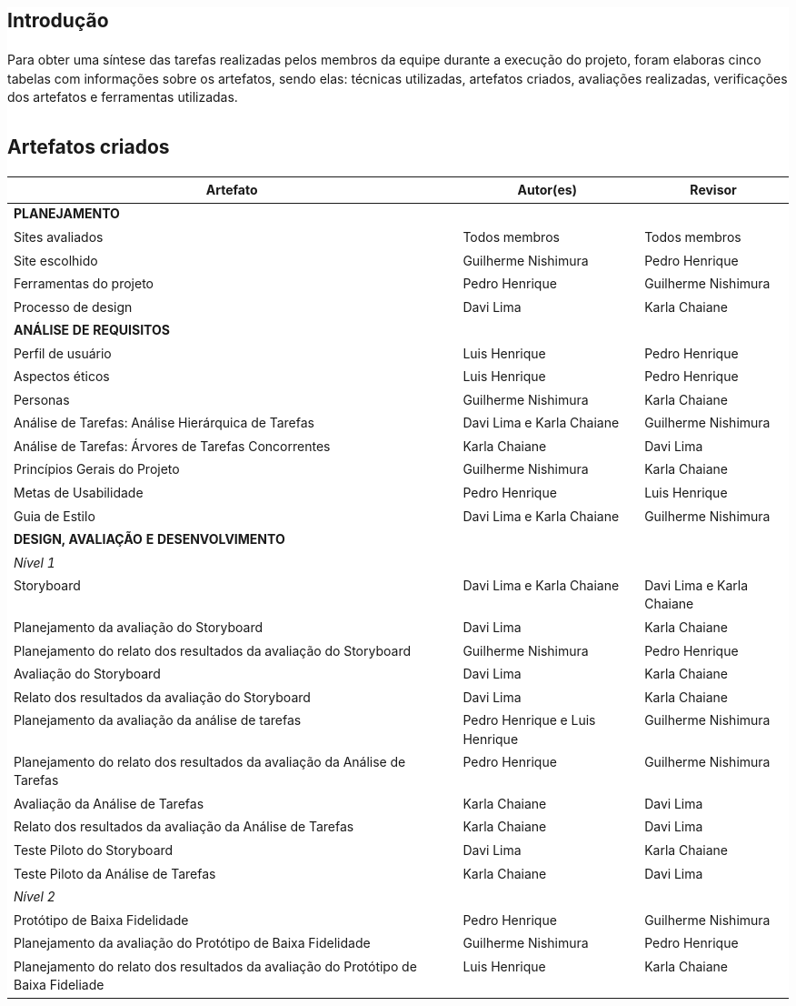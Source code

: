 ## Introdução

Para obter uma síntese das tarefas realizadas pelos membros da equipe durante a execução do projeto, foram elaboras cinco tabelas com informações sobre os artefatos, sendo elas: técnicas utilizadas, artefatos criados, avaliações realizadas, verificações dos artefatos e ferramentas utilizadas.

## Artefatos criados

| Artefato                                                                           | Autor(es)                      | Revisor                   |
| ---------------------------------------------------------------------------------- | ------------------------------ | ------------------------- |
| **PLANEJAMENTO**                                                                   |
| Sites avaliados                                                                    | Todos membros                  | Todos membros             |
| Site escolhido                                                                     | Guilherme Nishimura            | Pedro Henrique            |
| Ferramentas do projeto                                                             | Pedro Henrique                 | Guilherme Nishimura       |
| Processo de design                                                                 | Davi Lima                      | Karla Chaiane             |
| **ANÁLISE DE REQUISITOS**                                                          |
| Perfil de usuário                                                                  | Luis Henrique                  | Pedro Henrique            |
| Aspectos éticos                                                                    | Luis Henrique                  | Pedro Henrique            |
| Personas                                                                           | Guilherme Nishimura            | Karla Chaiane             |
| Análise de Tarefas: Análise Hierárquica de Tarefas                                 | Davi Lima e Karla Chaiane      | Guilherme Nishimura       |
| Análise de Tarefas: Árvores de Tarefas Concorrentes                                | Karla Chaiane                  | Davi Lima                 |
| Princípios Gerais do Projeto                                                       | Guilherme Nishimura            | Karla Chaiane             |
| Metas de Usabilidade                                                               | Pedro Henrique                 | Luis Henrique             |
| Guia de Estilo                                                                     | Davi Lima e Karla Chaiane      | Guilherme Nishimura       |
| **DESIGN, AVALIAÇÃO E DESENVOLVIMENTO**                                            |
| *Nível 1*                                                                          |
| Storyboard                                                                         | Davi Lima e Karla Chaiane      | Davi Lima e Karla Chaiane |
| Planejamento da avaliação do Storyboard                                            | Davi Lima                      | Karla Chaiane             |
| Planejamento do relato dos resultados da avaliação do Storyboard                   | Guilherme Nishimura            | Pedro Henrique            |
| Avaliação do Storyboard                                                            | Davi Lima                      | Karla Chaiane             |
| Relato dos resultados da avaliação do Storyboard                                   | Davi Lima                      | Karla Chaiane             |
| Planejamento da avaliação da análise de tarefas                                    | Pedro Henrique e Luis Henrique | Guilherme Nishimura       |
| Planejamento do relato dos resultados da avaliação da Análise de Tarefas           | Pedro Henrique                 | Guilherme Nishimura       |
| Avaliação da Análise de Tarefas                                                    | Karla Chaiane                  | Davi Lima                 |
| Relato dos resultados da avaliação da Análise de Tarefas                           | Karla Chaiane                  | Davi Lima                 |
| Teste Piloto do Storyboard                                                         | Davi Lima                      | Karla Chaiane             |
| Teste Piloto da Análise de Tarefas                                                 | Karla Chaiane                  | Davi Lima                 |
| *Nível 2*                                                                          |
| Protótipo de Baixa Fidelidade                                                      | Pedro Henrique                 | Guilherme Nishimura       |
| Planejamento da avaliação do Protótipo de Baixa Fidelidade                         | Guilherme Nishimura            | Pedro Henrique            |
| Planejamento do relato dos resultados da avaliação do Protótipo de Baixa Fideliade | Luis Henrique                  | Karla Chaiane             |